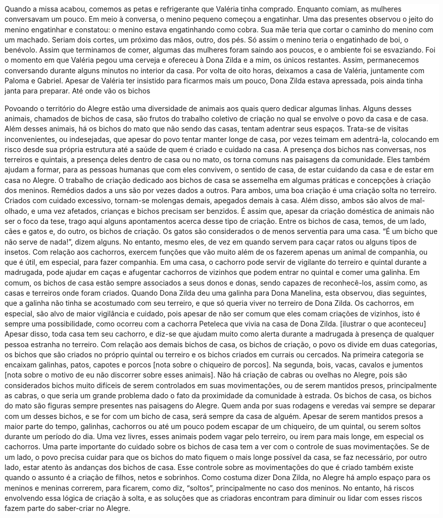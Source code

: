 Quando a missa acabou, comemos as petas e refrigerante que Valéria tinha comprado. Enquanto comiam, as mulheres conversavam um pouco. Em meio à conversa, o menino pequeno começou a engatinhar. Uma das presentes observou o jeito do menino engatinhar e constatou: o menino estava engatinhando como cobra. Sua mãe teria que cortar o caminho do menino com um machado. Seriam dois cortes, um próximo das mãos, outro, dos pés. Só assim o menino teria o engatinhado de boi, o benévolo. 
Assim que terminamos de comer, algumas das mulheres foram saindo aos poucos, e o ambiente foi se esvaziando. Foi o momento em que Valéria pegou uma cerveja e ofereceu à Dona Zilda e a mim, os únicos restantes. Assim, permanecemos conversando durante alguns minutos no interior da casa. Por volta de oito horas, deixamos a casa de Valéria, juntamente com Paloma e Gabriel. Apesar de Valéria ter insistido para ficarmos mais um pouco, Dona Zilda estava apressada, pois ainda tinha janta para preparar. 
Até onde vão os bichos  

Povoando o território do Alegre estão uma diversidade de animais aos quais quero dedicar algumas linhas. Alguns desses animais, chamados de bichos de casa, são frutos do trabalho coletivo de criação no qual se envolve o povo da casa e de casa. Além desses animais, há os bichos do mato que não sendo das casas, tentam adentrar seus espaços. Trata-se de visitas inconvenientes, ou indesejadas, que apesar do povo tentar manter longe de casa, por vezes teimam em adentrá-la, colocando em risco desde sua própria estrutura até a saúde de quem é criado e cuidado na casa.  A presença dos bichos nas conversas, nos terreiros e quintais, a presença deles dentro de casa ou no mato, os torna comuns nas paisagens da comunidade. Eles também ajudam a formar, para as pessoas humanas que com eles convivem, o sentido de casa, de estar cuidando da casa e de estar em casa no Alegre. 
O trabalho de criação dedicado aos bichos de casa se assemelha em algumas práticas e concepções à criação dos meninos. Remédios dados a uns são por vezes dados a outros. Para ambos, uma boa criação é uma criação solta no terreiro. Criados com cuidado excessivo, tornam-se molengas demais, apegados demais à casa. Além disso, ambos são alvos de mal-olhado, e uma vez afetados, crianças e bichos precisam ser benzidos. É assim que, apesar da criação doméstica de animais não ser o foco da tese, trago aqui alguns apontamentos acerca desse tipo de criação. 
Entre os bichos de casa, temos, de um lado, cães e gatos e, do outro, os bichos de criação. Os gatos são considerados o de menos serventia para uma casa. “É um bicho que não serve de nada!”, dizem alguns. No entanto, mesmo eles, de vez em quando servem para caçar ratos ou alguns tipos de insetos. Com relação aos cachorros, exercem funções que vão muito além de os fazerem apenas um animal de companhia, ou que é útil, em especial, para fazer companhia. Em uma casa, o cachorro pode servir de vigilante do terreiro e quintal durante a madrugada, pode ajudar em caças e afugentar cachorros de vizinhos que podem entrar no quintal e comer uma galinha. 
Em comum, os bichos de casa estão sempre associados a seus donos e donas, sendo capazes de reconhecê-los, assim como, as casas e terreiros onde foram criados.  Quando Dona Zilda deu uma galinha para Dona Manelina, esta observou, dias seguintes, que a galinha não tinha se acostumado com seu terreiro, e que só queria viver no terreiro de Dona Zilda. 
Os cachorros, em especial, são alvo de maior vigilância e cuidado, pois apesar de não ser comum que eles comam criações de vizinhos, isto é sempre uma possibilidade, como ocorreu com a cachorra Peteleca que vivia na casa de Dona Zilda. [ilustrar o que aconteceu] Apesar disso, toda casa tem seu cachorro, e diz-se que ajudam muito como alerta durante a madrugada à presença de qualquer pessoa estranha no terreiro. 
 Com relação aos demais bichos de casa, os bichos de criação, o povo os divide em duas categorias, os bichos que são criados no próprio quintal ou terreiro e os bichos criados em currais ou cercados. Na primeira categoria se encaixam galinhas, patos, capotes e porcos [nota sobre o chiqueiro de porcos]. Na segunda, bois, vacas, cavalos e jumentos [nota sobre o motivo de eu não discorrer sobre esses animais]. Não há criação de cabras ou ovelhas no Alegre, pois são considerados bichos muito difíceis de serem controlados em suas movimentações, ou de serem mantidos presos, principalmente as cabras, o que seria um grande problema dado o fato da proximidade da comunidade à estrada. 
Os bichos de casa, os bichos do mato são figuras sempre presentes nas paisagens do Alegre. Quem anda por suas rodagens e veredas vai sempre se deparar com um desses bichos, e se for com um bicho de casa, será sempre da casa de alguém. Apesar de serem mantidos presos a maior parte do tempo, galinhas, cachorros ou até um pouco podem escapar de um chiqueiro, de um quintal, ou serem soltos durante um período do dia. Uma vez livres, esses animais podem vagar pelo terreiro, ou irem para mais longe, em especial os cachorros. 
Uma parte importante do cuidado sobre os bichos de casa tem a ver com o controle de suas movimentações. Se de um lado, o povo precisa cuidar para que os bichos do mato fiquem o mais longe possível da casa, se faz necessário, por outro lado, estar atento às andanças dos bichos de casa. Esse controle sobre as movimentações do que é criado também existe quando o assunto é a criação de filhos, netos e sobrinhos. Como costuma dizer Dona Zilda, no Alegre há amplo espaço para os meninos e meninas correrem, para ficarem, como diz, “soltos”, principalmente no caso dos meninos. No entanto, há riscos envolvendo essa lógica de criação à solta, e as soluções que as criadoras encontram para diminuir ou lidar com esses riscos fazem parte do saber-criar no Alegre. 